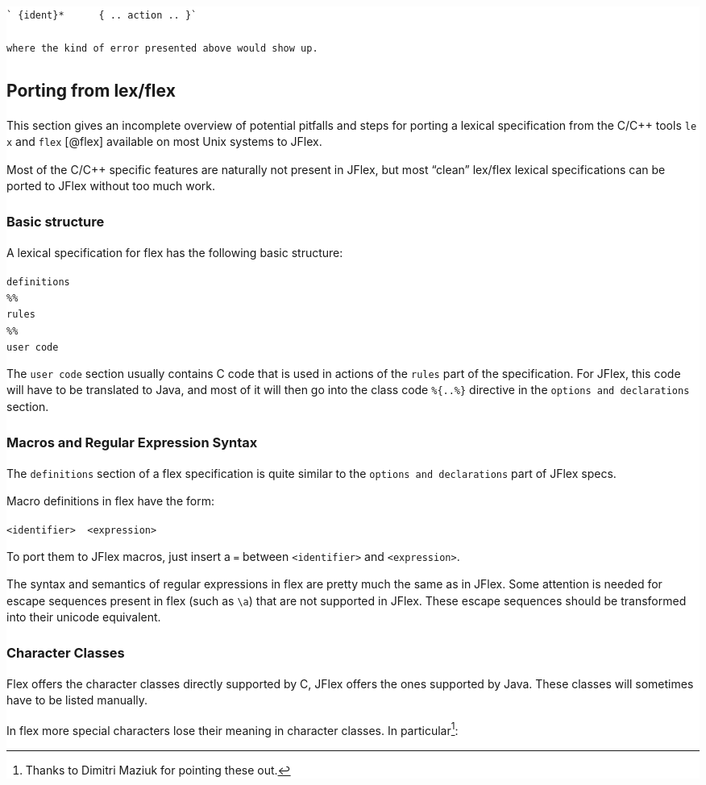     ` {ident}*      { .. action .. }`

    where the kind of error presented above would show up.


Porting from lex/flex
---------------------

This section gives an incomplete overview of potential pitfalls and
steps for porting a lexical specification from the C/C++ tools `lex` and
`flex` [@flex] available on most Unix systems to JFlex.

Most of the C/C++ specific features are naturally not present in JFlex,
but most “clean” lex/flex lexical specifications can be ported to JFlex
without too much work.

### Basic structure

A lexical specification for flex has the following basic structure:

    definitions
    %%
    rules
    %%
    user code

The `user code` section usually contains C code that is used in actions
of the `rules` part of the specification. For JFlex, this code will have
to be translated to Java, and most of it will then go into the class
code `%{..%}` directive in the `options and declarations` section.

### Macros and Regular Expression Syntax

The `definitions` section of a flex specification is quite similar to
the `options and declarations` part of JFlex specs.

Macro definitions in flex have the form:

    <identifier>  <expression>

To port them to JFlex macros, just insert a `=` between `<identifier>`
and `<expression>`.

The syntax and semantics of regular expressions in flex are pretty much
the same as in JFlex. Some attention is needed for escape sequences
present in flex (such as `\a`) that are not supported in JFlex. These
escape sequences should be transformed into their unicode equivalent.

### Character Classes

Flex offers the character classes directly supported by C, JFlex offers
the ones supported by Java. These classes will sometimes have to be
listed manually.

In flex more special characters lose their meaning in character classes.
In particular[^2]:


[^2]: Thanks to Dimitri Maziuk for pointing these out.